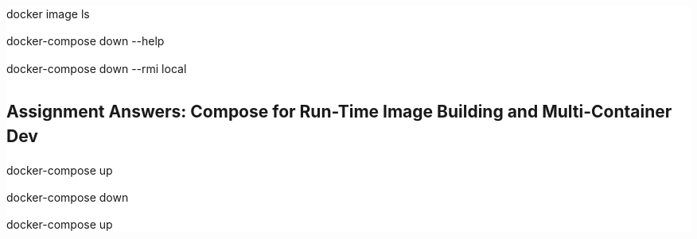 docker image ls

docker-compose down --help

docker-compose down --rmi local

## Assignment Answers: Compose for Run-Time Image Building and Multi-Container Dev

docker-compose up

docker-compose down

docker-compose up
